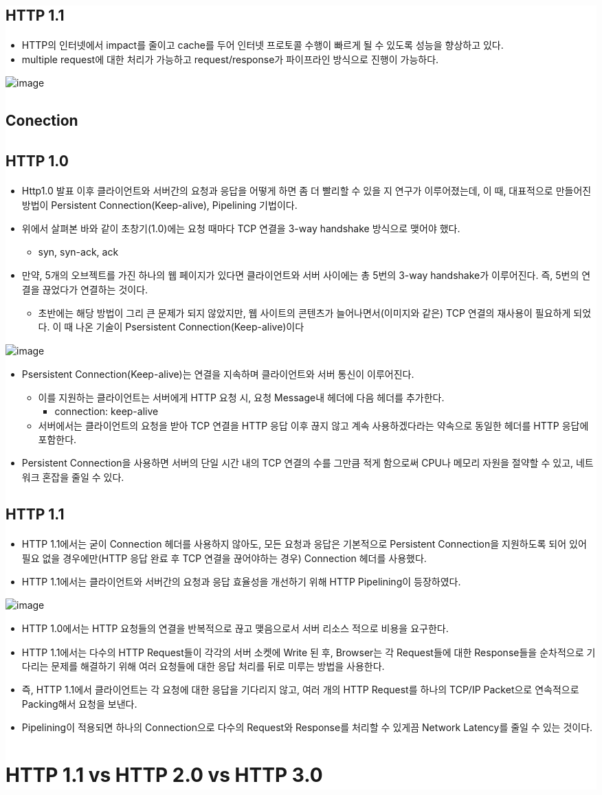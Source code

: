 
## HTTP 1.1
- HTTP의 인터넷에서 impact를 줄이고 cache를 두어 인터넷 프로토콜 수행이 빠르게 될 수 있도록 성능을 향상하고 있다.
- multiple request에 대한 처리가 가능하고 request/response가 파이프라인 방식으로 진행이 가능하다.

![image](https://user-images.githubusercontent.com/40616436/79342851-9d439600-7f68-11ea-9a1c-80782d6cbb6e.png)

## Conection

## HTTP 1.0

- Http1.0 발표 이후 클라이언트와 서버간의 요청과 응답을 어떻게 하면 좀 더 빨리할 수 있을 지 연구가 이루어졌는데, 이 때, 대표적으로 만들어진 방법이 Persistent Connection(Keep-alive), Pipelining 기법이다.

- 위에서 살펴본 바와 같이 초창기(1.0)에는 요청 때마다 TCP 연결을 3-way handshake 방식으로 맺어야 했다.
    - syn, syn-ack, ack

- 만약, 5개의 오브젝트를 가진 하나의 웹 페이지가 있다면 클라이언트와 서버 사이에는 총 5번의 3-way handshake가 이루어진다. 즉, 5번의 연결을 끊었다가 연결하는 것이다.
    - 초반에는 해당 방법이 그리 큰 문제가 되지 않았지만, 웹 사이트의 콘텐츠가 늘어나면서(이미지와 같은) TCP 연결의 재사용이 필요하게 되었다. 이 때 나온 기술이 Psersistent Connection(Keep-alive)이다

![image](https://user-images.githubusercontent.com/40616436/79683535-bc427080-8265-11ea-84c5-a00e32a07a37.png)

- Psersistent Connection(Keep-alive)는 연결을 지속하며 클라이언트와 서버 통신이 이루어진다.
    - 이를 지원하는 클라이언트는 서버에게 HTTP 요청 시, 요청 Message내 헤더에 다음 헤더를 추가한다.
        - connection: keep-alive
    - 서버에서는 클라이언트의 요청을 받아 TCP 연결을 HTTP 응답 이후 끊지 않고 계속 사용하겠다라는 약속으로 동일한 헤더를 HTTP 응답에 포함한다.

- Persistent Connection을 사용하면 서버의 단일 시간 내의 TCP 연결의 수를 그만큼 적게 함으로써 CPU나 메모리 자원을 절약할 수 있고, 네트워크 혼잡을 줄일 수 있다.

## HTTP 1.1

- HTTP 1.1에서는 굳이 Connection 헤더를 사용하지 않아도, 모든 요청과 응답은 기본적으로 Persistent Connection을 지원하도록 되어 있어 필요 없을 경우에만(HTTP 응답 완료 후 TCP 연결을 끊어야하는 경우) Connection 헤더를 사용했다.

- HTTP 1.1에서는 클라이언트와 서버간의 요청과 응답 효율성을 개선하기 위해 HTTP Pipelining이 등장하였다.

![image](https://user-images.githubusercontent.com/40616436/79683817-8b633b00-8267-11ea-894c-e5a0ba367f8c.png)

- HTTP 1.0에서는 HTTP 요청들의 연결을 반복적으로 끊고 맺음으로서 서버 리소스 적으로 비용을 요구한다.

- HTTP 1.1에서는 다수의 HTTP Request들이 각각의 서버 소켓에 Write 된 후, Browser는 각 Request들에 대한 Response들을 순차적으로 기다리는 문제를 해결하기 위해 여러 요청들에 대한 응답 처리를 뒤로 미루는 방법을 사용한다.

- 즉, HTTP 1.1에서 클라이언트는 각 요청에 대한 응답을 기다리지 않고, 여러 개의 HTTP Request를 하나의 TCP/IP Packet으로 연속적으로 Packing해서 요청을 보낸다.

- Pipelining이 적용되면 하나의 Connection으로 다수의 Request와 Response를 처리할 수 있게끔 Network Latency를 줄일 수 있는 것이다.

# HTTP 1.1 vs HTTP 2.0 vs HTTP 3.0
